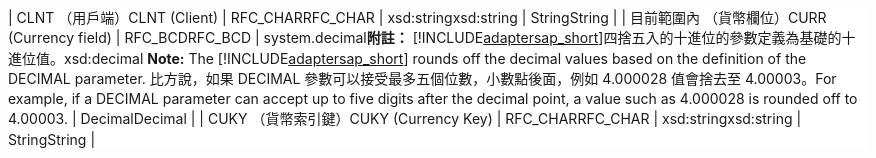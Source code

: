 |        <span data-ttu-id="4c2d3-251">CLNT （用戶端）</span><span class="sxs-lookup"><span data-stu-id="4c2d3-251">CLNT (Client)</span></span>        |  <span data-ttu-id="4c2d3-252">RFC_CHAR</span><span class="sxs-lookup"><span data-stu-id="4c2d3-252">RFC_CHAR</span></span>  |                                                                                                                                                                                                                                                                                                          <span data-ttu-id="4c2d3-253">xsd:string</span><span class="sxs-lookup"><span data-stu-id="4c2d3-253">xsd:string</span></span>                                                                                                                                                                                                                                                                                                           |                                                       <span data-ttu-id="4c2d3-254">String</span><span class="sxs-lookup"><span data-stu-id="4c2d3-254">String</span></span>                                                       |
|    <span data-ttu-id="4c2d3-255">目前範圍內 （貨幣欄位）</span><span class="sxs-lookup"><span data-stu-id="4c2d3-255">CURR (Currency field)</span></span>    |  <span data-ttu-id="4c2d3-256">RFC_BCD</span><span class="sxs-lookup"><span data-stu-id="4c2d3-256">RFC_BCD</span></span>   |                                                                                                                                                 <span data-ttu-id="4c2d3-257">system.decimal**附註：** [!INCLUDE[adaptersap_short](../../includes/adaptersap-short-md.md)]四捨五入的十進位的參數定義為基礎的十進位值。</span><span class="sxs-lookup"><span data-stu-id="4c2d3-257">xsd:decimal **Note:**  The [!INCLUDE[adaptersap_short](../../includes/adaptersap-short-md.md)] rounds off the decimal values based on the definition of the DECIMAL parameter.</span></span> <span data-ttu-id="4c2d3-258">比方說，如果 DECIMAL 參數可以接受最多五個位數，小數點後面，例如 4.000028 值會捨去至 4.00003。</span><span class="sxs-lookup"><span data-stu-id="4c2d3-258">For example, if a DECIMAL parameter can accept up to five digits after the decimal point, a value such as 4.000028 is rounded off to 4.00003.</span></span>                                                                                                                                                  |                                                      <span data-ttu-id="4c2d3-259">Decimal</span><span class="sxs-lookup"><span data-stu-id="4c2d3-259">Decimal</span></span>                                                       |
|     <span data-ttu-id="4c2d3-260">CUKY （貨幣索引鍵）</span><span class="sxs-lookup"><span data-stu-id="4c2d3-260">CUKY (Currency Key)</span></span>     |  <span data-ttu-id="4c2d3-261">RFC_CHAR</span><span class="sxs-lookup"><span data-stu-id="4c2d3-261">RFC_CHAR</span></span>  |                                                                                                                                                                                                                                                                                                          <span data-ttu-id="4c2d3-262">xsd:string</span><span class="sxs-lookup"><span data-stu-id="4c2d3-262">xsd:string</span></span>                                                                                                                                                                                                                                                                                                           |                                                       <span data-ttu-id="4c2d3-263">String</span><span class="sxs-lookup"><span data-stu-id="4c2d3-263">String</span></span>                                                       |